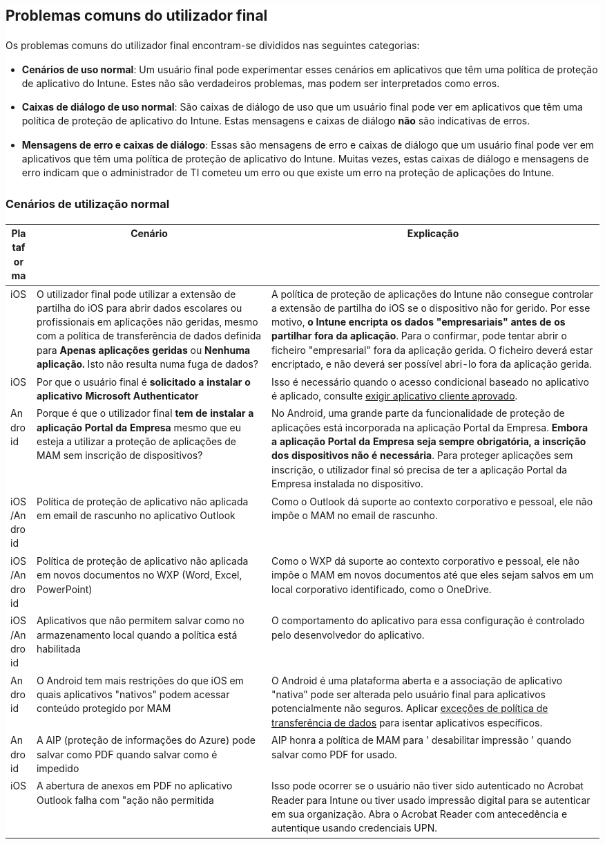 ## <a name="common-end-user-issues"></a>Problemas comuns do utilizador final

Os problemas comuns do utilizador final encontram-se divididos nas seguintes categorias:

* **Cenários de uso normal**: Um usuário final pode experimentar esses cenários em aplicativos que têm uma política de proteção de aplicativo do Intune. Estes não são verdadeiros problemas, mas podem ser interpretados como erros.

* **Caixas de diálogo de uso normal**: São caixas de diálogo de uso que um usuário final pode ver em aplicativos que têm uma política de proteção de aplicativo do Intune. Estas mensagens e caixas de diálogo **não** são indicativas de erros.

* **Mensagens de erro e caixas de diálogo**: Essas são mensagens de erro e caixas de diálogo que um usuário final pode ver em aplicativos que têm uma política de proteção de aplicativo do Intune. Muitas vezes, estas caixas de diálogo e mensagens de erro indicam que o administrador de TI cometeu um erro ou que existe um erro na proteção de aplicações do Intune.

### <a name="normal-usage-scenarios"></a>Cenários de utilização normal

Plataforma | Cenário | Explicação |
---| --- | --- |
iOS | O utilizador final pode utilizar a extensão de partilha do iOS para abrir dados escolares ou profissionais em aplicações não geridas, mesmo com a política de transferência de dados definida para **Apenas aplicações geridas** ou **Nenhuma aplicação.** Isto não resulta numa fuga de dados? | A política de proteção de aplicações do Intune não consegue controlar a extensão de partilha do iOS se o dispositivo não for gerido. Por esse motivo, **o Intune encripta os dados "empresariais" antes de os partilhar fora da aplicação**. Para o confirmar, pode tentar abrir o ficheiro "empresarial" fora da aplicação gerida. O ficheiro deverá estar encriptado, e não deverá ser possível abri-lo fora da aplicação gerida.
iOS | Por que o usuário final é **solicitado a instalar o aplicativo Microsoft Authenticator** | Isso é necessário quando o acesso condicional baseado no aplicativo é aplicado, consulte [exigir aplicativo cliente aprovado](https://docs.microsoft.com/azure/active-directory/conditional-access/app-based-conditional-access).
Android | Porque é que o utilizador final **tem de instalar a aplicação Portal da Empresa** mesmo que eu esteja a utilizar a proteção de aplicações de MAM sem inscrição de dispositivos?  | No Android, uma grande parte da funcionalidade de proteção de aplicações está incorporada na aplicação Portal da Empresa. **Embora a aplicação Portal da Empresa seja sempre obrigatória, a inscrição dos dispositivos não é necessária**. Para proteger aplicações sem inscrição, o utilizador final só precisa de ter a aplicação Portal da Empresa instalada no dispositivo.
iOS/Android | Política de proteção de aplicativo não aplicada em email de rascunho no aplicativo Outlook | Como o Outlook dá suporte ao contexto corporativo e pessoal, ele não impõe o MAM no email de rascunho.
iOS/Android | Política de proteção de aplicativo não aplicada em novos documentos no WXP (Word, Excel, PowerPoint) | Como o WXP dá suporte ao contexto corporativo e pessoal, ele não impõe o MAM em novos documentos até que eles sejam salvos em um local corporativo identificado, como o OneDrive.
iOS/Android | Aplicativos que não permitem salvar como no armazenamento local quando a política está habilitada | O comportamento do aplicativo para essa configuração é controlado pelo desenvolvedor do aplicativo.
Android | O Android tem mais restrições do que iOS em quais aplicativos "nativos" podem acessar conteúdo protegido por MAM | O Android é uma plataforma aberta e a associação de aplicativo "nativa" pode ser alterada pelo usuário final para aplicativos potencialmente não seguros. Aplicar [exceções de política de transferência de dados](app-protection-policies-exception.md) para isentar aplicativos específicos.
Android | A AIP (proteção de informações do Azure) pode salvar como PDF quando salvar como é impedido | AIP honra a política de MAM para ' desabilitar impressão ' quando salvar como PDF for usado.
iOS | A abertura de anexos em PDF no aplicativo Outlook falha com "ação não permitida | Isso pode ocorrer se o usuário não tiver sido autenticado no Acrobat Reader para Intune ou tiver usado impressão digital para se autenticar em sua organização. Abra o Acrobat Reader com antecedência e autentique usando credenciais UPN.
